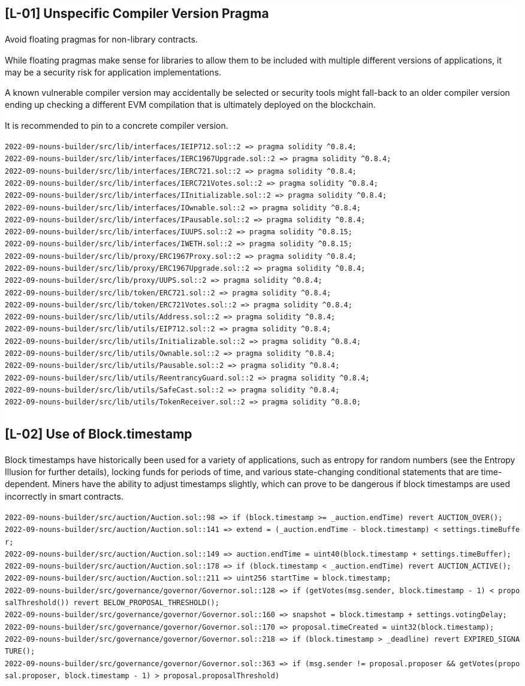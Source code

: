 ## [L-01] Unspecific Compiler Version Pragma

Avoid floating pragmas for non-library contracts.

While floating pragmas make sense for libraries to allow them to be included with multiple different versions of applications, it may be a security risk for application implementations.

A known vulnerable compiler version may accidentally be selected or security tools might fall-back to an older compiler version ending up checking a different EVM compilation that is ultimately deployed on the blockchain.

It is recommended to pin to a concrete compiler version.

```
2022-09-nouns-builder/src/lib/interfaces/IEIP712.sol::2 => pragma solidity ^0.8.4;
2022-09-nouns-builder/src/lib/interfaces/IERC1967Upgrade.sol::2 => pragma solidity ^0.8.4;
2022-09-nouns-builder/src/lib/interfaces/IERC721.sol::2 => pragma solidity ^0.8.4;
2022-09-nouns-builder/src/lib/interfaces/IERC721Votes.sol::2 => pragma solidity ^0.8.4;
2022-09-nouns-builder/src/lib/interfaces/IInitializable.sol::2 => pragma solidity ^0.8.4;
2022-09-nouns-builder/src/lib/interfaces/IOwnable.sol::2 => pragma solidity ^0.8.4;
2022-09-nouns-builder/src/lib/interfaces/IPausable.sol::2 => pragma solidity ^0.8.4;
2022-09-nouns-builder/src/lib/interfaces/IUUPS.sol::2 => pragma solidity ^0.8.15;
2022-09-nouns-builder/src/lib/interfaces/IWETH.sol::2 => pragma solidity ^0.8.15;
2022-09-nouns-builder/src/lib/proxy/ERC1967Proxy.sol::2 => pragma solidity ^0.8.4;
2022-09-nouns-builder/src/lib/proxy/ERC1967Upgrade.sol::2 => pragma solidity ^0.8.4;
2022-09-nouns-builder/src/lib/proxy/UUPS.sol::2 => pragma solidity ^0.8.4;
2022-09-nouns-builder/src/lib/token/ERC721.sol::2 => pragma solidity ^0.8.4;
2022-09-nouns-builder/src/lib/token/ERC721Votes.sol::2 => pragma solidity ^0.8.4;
2022-09-nouns-builder/src/lib/utils/Address.sol::2 => pragma solidity ^0.8.4;
2022-09-nouns-builder/src/lib/utils/EIP712.sol::2 => pragma solidity ^0.8.4;
2022-09-nouns-builder/src/lib/utils/Initializable.sol::2 => pragma solidity ^0.8.4;
2022-09-nouns-builder/src/lib/utils/Ownable.sol::2 => pragma solidity ^0.8.4;
2022-09-nouns-builder/src/lib/utils/Pausable.sol::2 => pragma solidity ^0.8.4;
2022-09-nouns-builder/src/lib/utils/ReentrancyGuard.sol::2 => pragma solidity ^0.8.4;
2022-09-nouns-builder/src/lib/utils/SafeCast.sol::2 => pragma solidity ^0.8.4;
2022-09-nouns-builder/src/lib/utils/TokenReceiver.sol::2 => pragma solidity ^0.8.0;
```

## [L-02] Use of Block.timestamp

Block timestamps have historically been used for a variety of applications, such as entropy for random numbers (see the Entropy Illusion for further details), locking funds for periods of time, and various state-changing conditional statements that are time-dependent. Miners have the ability to adjust timestamps slightly, which can prove to be dangerous if block timestamps are used incorrectly in smart contracts.

```
2022-09-nouns-builder/src/auction/Auction.sol::98 => if (block.timestamp >= _auction.endTime) revert AUCTION_OVER();
2022-09-nouns-builder/src/auction/Auction.sol::141 => extend = (_auction.endTime - block.timestamp) < settings.timeBuffer;
2022-09-nouns-builder/src/auction/Auction.sol::149 => auction.endTime = uint40(block.timestamp + settings.timeBuffer);
2022-09-nouns-builder/src/auction/Auction.sol::178 => if (block.timestamp < _auction.endTime) revert AUCTION_ACTIVE();
2022-09-nouns-builder/src/auction/Auction.sol::211 => uint256 startTime = block.timestamp;
2022-09-nouns-builder/src/governance/governor/Governor.sol::128 => if (getVotes(msg.sender, block.timestamp - 1) < proposalThreshold()) revert BELOW_PROPOSAL_THRESHOLD();
2022-09-nouns-builder/src/governance/governor/Governor.sol::160 => snapshot = block.timestamp + settings.votingDelay;
2022-09-nouns-builder/src/governance/governor/Governor.sol::170 => proposal.timeCreated = uint32(block.timestamp);
2022-09-nouns-builder/src/governance/governor/Governor.sol::218 => if (block.timestamp > _deadline) revert EXPIRED_SIGNATURE();
2022-09-nouns-builder/src/governance/governor/Governor.sol::363 => if (msg.sender != proposal.proposer && getVotes(proposal.proposer, block.timestamp - 1) > proposal.proposalThreshold)
```